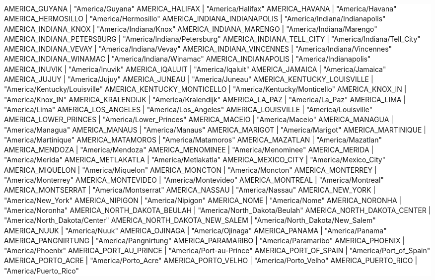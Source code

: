 AMERICA_GUYANA | &quot;America/Guyana&quot;
AMERICA_HALIFAX | &quot;America/Halifax&quot;
AMERICA_HAVANA | &quot;America/Havana&quot;
AMERICA_HERMOSILLO | &quot;America/Hermosillo&quot;
AMERICA_INDIANA_INDIANAPOLIS | &quot;America/Indiana/Indianapolis&quot;
AMERICA_INDIANA_KNOX | &quot;America/Indiana/Knox&quot;
AMERICA_INDIANA_MARENGO | &quot;America/Indiana/Marengo&quot;
AMERICA_INDIANA_PETERSBURG | &quot;America/Indiana/Petersburg&quot;
AMERICA_INDIANA_TELL_CITY | &quot;America/Indiana/Tell_City&quot;
AMERICA_INDIANA_VEVAY | &quot;America/Indiana/Vevay&quot;
AMERICA_INDIANA_VINCENNES | &quot;America/Indiana/Vincennes&quot;
AMERICA_INDIANA_WINAMAC | &quot;America/Indiana/Winamac&quot;
AMERICA_INDIANAPOLIS | &quot;America/Indianapolis&quot;
AMERICA_INUVIK | &quot;America/Inuvik&quot;
AMERICA_IQALUIT | &quot;America/Iqaluit&quot;
AMERICA_JAMAICA | &quot;America/Jamaica&quot;
AMERICA_JUJUY | &quot;America/Jujuy&quot;
AMERICA_JUNEAU | &quot;America/Juneau&quot;
AMERICA_KENTUCKY_LOUISVILLE | &quot;America/Kentucky/Louisville&quot;
AMERICA_KENTUCKY_MONTICELLO | &quot;America/Kentucky/Monticello&quot;
AMERICA_KNOX_IN | &quot;America/Knox_IN&quot;
AMERICA_KRALENDIJK | &quot;America/Kralendijk&quot;
AMERICA_LA_PAZ | &quot;America/La_Paz&quot;
AMERICA_LIMA | &quot;America/Lima&quot;
AMERICA_LOS_ANGELES | &quot;America/Los_Angeles&quot;
AMERICA_LOUISVILLE | &quot;America/Louisville&quot;
AMERICA_LOWER_PRINCES | &quot;America/Lower_Princes&quot;
AMERICA_MACEIO | &quot;America/Maceio&quot;
AMERICA_MANAGUA | &quot;America/Managua&quot;
AMERICA_MANAUS | &quot;America/Manaus&quot;
AMERICA_MARIGOT | &quot;America/Marigot&quot;
AMERICA_MARTINIQUE | &quot;America/Martinique&quot;
AMERICA_MATAMOROS | &quot;America/Matamoros&quot;
AMERICA_MAZATLAN | &quot;America/Mazatlan&quot;
AMERICA_MENDOZA | &quot;America/Mendoza&quot;
AMERICA_MENOMINEE | &quot;America/Menominee&quot;
AMERICA_MERIDA | &quot;America/Merida&quot;
AMERICA_METLAKATLA | &quot;America/Metlakatla&quot;
AMERICA_MEXICO_CITY | &quot;America/Mexico_City&quot;
AMERICA_MIQUELON | &quot;America/Miquelon&quot;
AMERICA_MONCTON | &quot;America/Moncton&quot;
AMERICA_MONTERREY | &quot;America/Monterrey&quot;
AMERICA_MONTEVIDEO | &quot;America/Montevideo&quot;
AMERICA_MONTREAL | &quot;America/Montreal&quot;
AMERICA_MONTSERRAT | &quot;America/Montserrat&quot;
AMERICA_NASSAU | &quot;America/Nassau&quot;
AMERICA_NEW_YORK | &quot;America/New_York&quot;
AMERICA_NIPIGON | &quot;America/Nipigon&quot;
AMERICA_NOME | &quot;America/Nome&quot;
AMERICA_NORONHA | &quot;America/Noronha&quot;
AMERICA_NORTH_DAKOTA_BEULAH | &quot;America/North_Dakota/Beulah&quot;
AMERICA_NORTH_DAKOTA_CENTER | &quot;America/North_Dakota/Center&quot;
AMERICA_NORTH_DAKOTA_NEW_SALEM | &quot;America/North_Dakota/New_Salem&quot;
AMERICA_NUUK | &quot;America/Nuuk&quot;
AMERICA_OJINAGA | &quot;America/Ojinaga&quot;
AMERICA_PANAMA | &quot;America/Panama&quot;
AMERICA_PANGNIRTUNG | &quot;America/Pangnirtung&quot;
AMERICA_PARAMARIBO | &quot;America/Paramaribo&quot;
AMERICA_PHOENIX | &quot;America/Phoenix&quot;
AMERICA_PORT_AU_PRINCE | &quot;America/Port-au-Prince&quot;
AMERICA_PORT_OF_SPAIN | &quot;America/Port_of_Spain&quot;
AMERICA_PORTO_ACRE | &quot;America/Porto_Acre&quot;
AMERICA_PORTO_VELHO | &quot;America/Porto_Velho&quot;
AMERICA_PUERTO_RICO | &quot;America/Puerto_Rico&quot;
